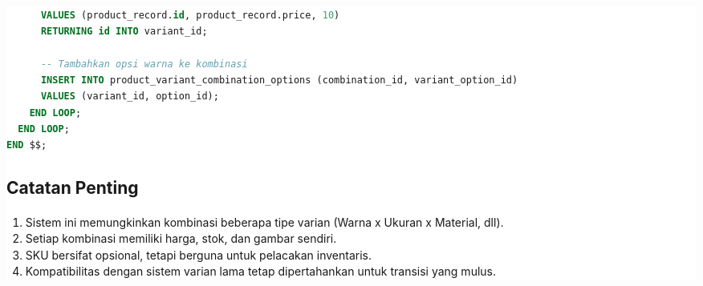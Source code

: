 ```sql
      VALUES (product_record.id, product_record.price, 10)
      RETURNING id INTO variant_id;
      
      -- Tambahkan opsi warna ke kombinasi
      INSERT INTO product_variant_combination_options (combination_id, variant_option_id)
      VALUES (variant_id, option_id);
    END LOOP;
  END LOOP;
END $$;
```

## Catatan Penting

1. Sistem ini memungkinkan kombinasi beberapa tipe varian (Warna x Ukuran x Material, dll).
2. Setiap kombinasi memiliki harga, stok, dan gambar sendiri.
3. SKU bersifat opsional, tetapi berguna untuk pelacakan inventaris.
4. Kompatibilitas dengan sistem varian lama tetap dipertahankan untuk transisi yang mulus. 